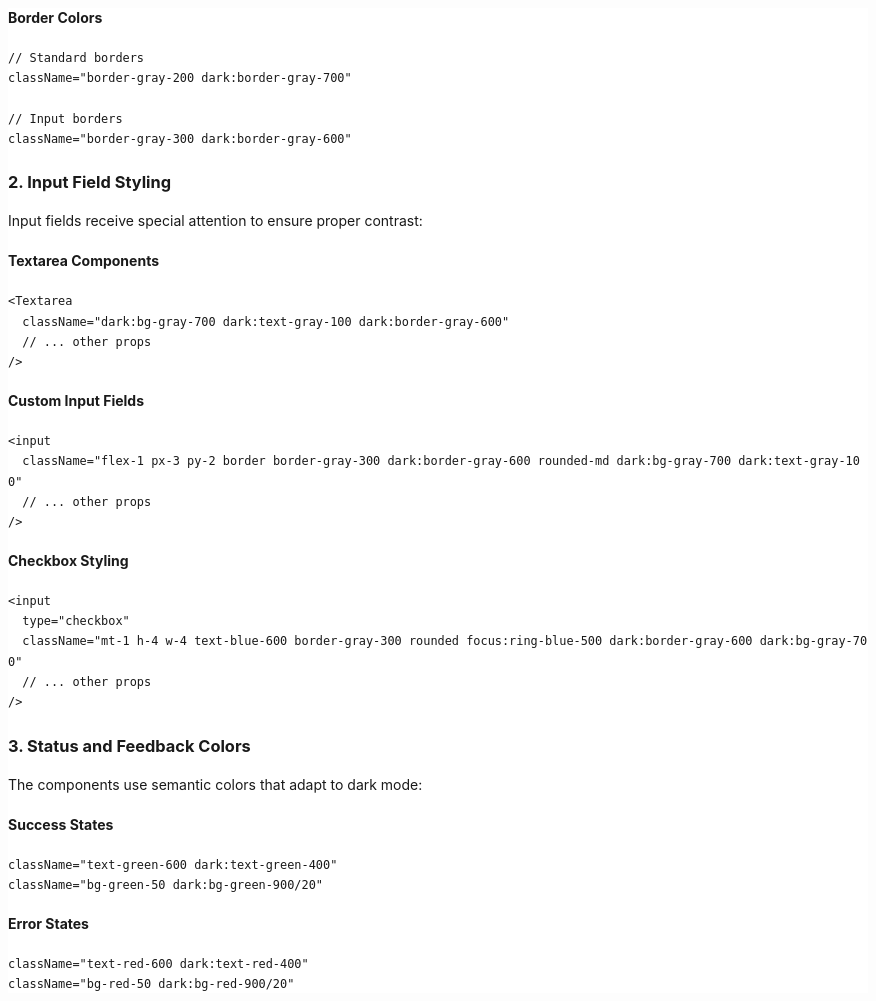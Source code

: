 #### Border Colors
```tsx
// Standard borders
className="border-gray-200 dark:border-gray-700"

// Input borders
className="border-gray-300 dark:border-gray-600"
```

### 2. Input Field Styling

Input fields receive special attention to ensure proper contrast:

#### Textarea Components
```tsx
<Textarea
  className="dark:bg-gray-700 dark:text-gray-100 dark:border-gray-600"
  // ... other props
/>
```

#### Custom Input Fields
```tsx
<input
  className="flex-1 px-3 py-2 border border-gray-300 dark:border-gray-600 rounded-md dark:bg-gray-700 dark:text-gray-100"
  // ... other props
/>
```

#### Checkbox Styling
```tsx
<input
  type="checkbox"
  className="mt-1 h-4 w-4 text-blue-600 border-gray-300 rounded focus:ring-blue-500 dark:border-gray-600 dark:bg-gray-700"
  // ... other props
/>
```

### 3. Status and Feedback Colors

The components use semantic colors that adapt to dark mode:

#### Success States
```tsx
className="text-green-600 dark:text-green-400"
className="bg-green-50 dark:bg-green-900/20"
```

#### Error States
```tsx
className="text-red-600 dark:text-red-400"
className="bg-red-50 dark:bg-red-900/20"
```
